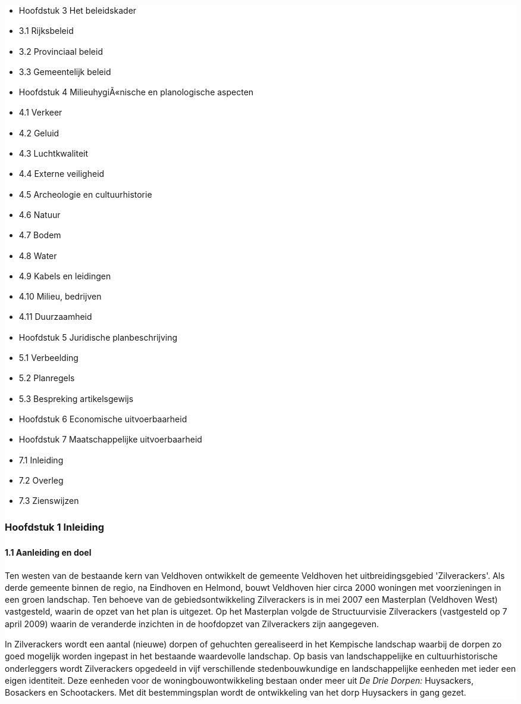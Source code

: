 * Hoofdstuk 3 Het beleidskader

+ 3\.1 Rijksbeleid

+ 3\.2 Provinciaal beleid

+ 3\.3 Gemeentelijk beleid

* Hoofdstuk 4 MilieuhygiÃ«nische en planologische aspecten

+ 4\.1 Verkeer

+ 4\.2 Geluid

+ 4\.3 Luchtkwaliteit

+ 4\.4 Externe veiligheid

+ 4\.5 Archeologie en cultuurhistorie

+ 4\.6 Natuur

+ 4\.7 Bodem

+ 4\.8 Water

+ 4\.9 Kabels en leidingen

+ 4\.10 Milieu, bedrijven

+ 4\.11 Duurzaamheid

* Hoofdstuk 5 Juridische planbeschrijving

+ 5\.1 Verbeelding

+ 5\.2 Planregels

+ 5\.3 Bespreking artikelsgewijs

* Hoofdstuk 6 Economische uitvoerbaarheid

* Hoofdstuk 7 Maatschappelijke uitvoerbaarheid

+ 7\.1 Inleiding

+ 7\.2 Overleg

+ 7\.3 Zienswijzen

### Hoofdstuk 1 Inleiding

#### 1\.1 Aanleiding en doel

Ten westen van de bestaande kern van Veldhoven ontwikkelt de gemeente Veldhoven het uitbreidingsgebied 'Zilverackers'. Als derde gemeente binnen de regio, na Eindhoven en Helmond, bouwt Veldhoven hier circa 2000 woningen met voorzieningen in een groen landschap. Ten behoeve van de gebiedsontwikkeling Zilverackers is in mei 2007 een Masterplan (Veldhoven West) vastgesteld, waarin de opzet van het plan is uitgezet. Op het Masterplan volgde de Structuurvisie Zilverackers (vastgesteld op 7 april 2009\) waarin de veranderde inzichten in de hoofdopzet van Zilverackers zijn aangegeven.

In Zilverackers wordt een aantal (nieuwe) dorpen of gehuchten gerealiseerd in het Kempische landschap waarbij de dorpen zo goed mogelijk worden ingepast in het bestaande waardevolle landschap. Op basis van landschappelijke en cultuurhistorische onderleggers wordt Zilverackers opgedeeld in vijf verschillende stedenbouwkundige en landschappelijke eenheden met ieder een eigen identiteit. Deze eenheden voor de woningbouwontwikkeling bestaan onder meer uit *De Drie Dorpen:* Huysackers, Bosackers en Schootackers. Met dit bestemmingsplan wordt de ontwikkeling van het dorp Huysackers in gang gezet.
